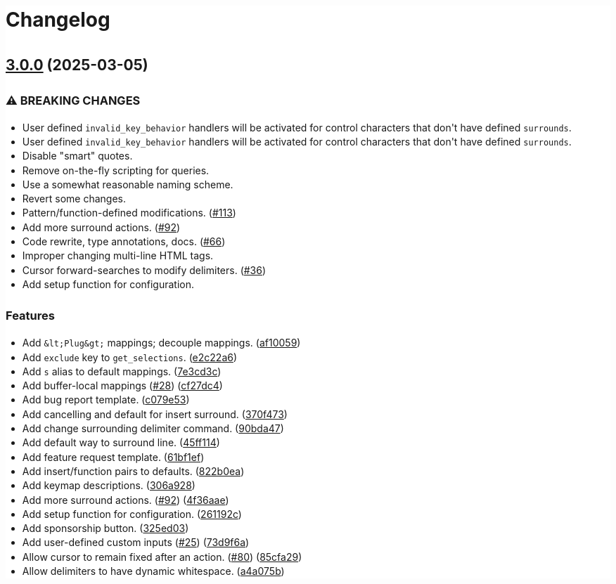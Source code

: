 # Changelog

## [3.0.0](https://github.com/phgz/nvim-surround/compare/v2.2.0...v3.0.0) (2025-03-05)


### ⚠ BREAKING CHANGES

* User defined `invalid_key_behavior` handlers will be activated for control characters that don't have defined `surrounds`.
* User defined `invalid_key_behavior` handlers will be activated for control characters that don't have defined `surrounds`.
* Disable "smart" quotes.
* Remove on-the-fly scripting for queries.
* Use a somewhat reasonable naming scheme.
* Revert some changes.
* Pattern/function-defined modifications. ([#113](https://github.com/phgz/nvim-surround/issues/113))
* Add more surround actions. ([#92](https://github.com/phgz/nvim-surround/issues/92))
* Code rewrite, type annotations, docs. ([#66](https://github.com/phgz/nvim-surround/issues/66))
* Improper changing multi-line HTML tags.
* Cursor forward-searches to modify delimiters. ([#36](https://github.com/phgz/nvim-surround/issues/36))
* Add setup function for configuration.

### Features

* Add `&lt;Plug&gt;` mappings; decouple mappings. ([af10059](https://github.com/phgz/nvim-surround/commit/af10059b0f1589a485d9e1b0298172bbf60cdb47))
* Add `exclude` key to `get_selections`. ([e2c22a6](https://github.com/phgz/nvim-surround/commit/e2c22a62fe001eb7ef3bf088f4e0c439c9f9eefd))
* Add `s` alias to default mappings. ([7e3cd3c](https://github.com/phgz/nvim-surround/commit/7e3cd3ccd58a06eb73f4f06f64d46eb99547cd36))
* Add buffer-local mappings ([#28](https://github.com/phgz/nvim-surround/issues/28)) ([cf27dc4](https://github.com/phgz/nvim-surround/commit/cf27dc456860878256bee9e83d42c6c425ef1dcb))
* Add bug report template. ([c079e53](https://github.com/phgz/nvim-surround/commit/c079e53761d52997a08e0abec528e697ed33e623))
* Add cancelling and default for insert surround. ([370f473](https://github.com/phgz/nvim-surround/commit/370f473c0ea0af9f81657cb45fa98620e26a686a))
* Add change surrounding delimiter command. ([90bda47](https://github.com/phgz/nvim-surround/commit/90bda47278a83f9100572ade2cd898d4cdd6555a))
* Add default way to surround line. ([45ff114](https://github.com/phgz/nvim-surround/commit/45ff11425ddc6d7fd52959e9d8140f0a63d79fb6))
* Add feature request template. ([61bf1ef](https://github.com/phgz/nvim-surround/commit/61bf1ef364fa1424734c45c712b0843636d6180e))
* Add insert/function pairs to defaults. ([822b0ea](https://github.com/phgz/nvim-surround/commit/822b0ea207135150b0badd063d0d5cca4ffacb6c))
* Add keymap descriptions. ([306a928](https://github.com/phgz/nvim-surround/commit/306a92830ede75d7d3a48ba04c7e603b73c3f377))
* Add more surround actions. ([#92](https://github.com/phgz/nvim-surround/issues/92)) ([4f36aae](https://github.com/phgz/nvim-surround/commit/4f36aae802b14f0b67dc45776ef4413eca8bc31f))
* Add setup function for configuration. ([261192c](https://github.com/phgz/nvim-surround/commit/261192c947fe7445072499bce9c0027b155050b5))
* Add sponsorship button. ([325ed03](https://github.com/phgz/nvim-surround/commit/325ed0328f6b37d274cc25bea6dd36f42569a26a))
* Add user-defined custom inputs ([#25](https://github.com/phgz/nvim-surround/issues/25)) ([73d9f6a](https://github.com/phgz/nvim-surround/commit/73d9f6a1d95ef52e4a3ebaf0f61e39934c1f9b72))
* Allow cursor to remain fixed after an action. ([#80](https://github.com/phgz/nvim-surround/issues/80)) ([85cfa29](https://github.com/phgz/nvim-surround/commit/85cfa294ebe42420efe43bbde59742a4db4dce68))
* Allow delimiters to have dynamic whitespace. ([a4a075b](https://github.com/phgz/nvim-surround/commit/a4a075ba576593136f3dab5d2e4fb3bb34090682))